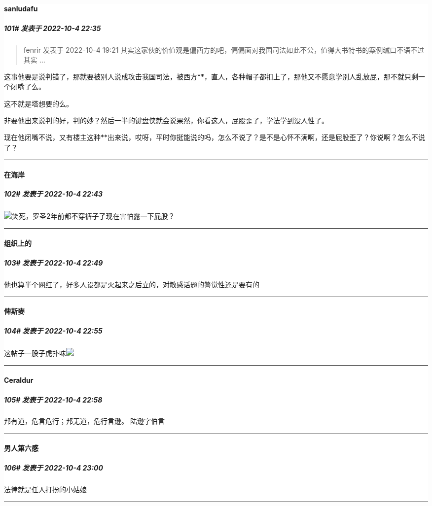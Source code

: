 ####  sanludafu  
##### 101#       发表于 2022-10-4 22:35

<blockquote>fenrir 发表于 2022-10-4 19:21
其实这家伙的价值观是偏西方的吧，偏偏面对我国司法如此不公，值得大书特书的案例缄口不语不过其实 ...</blockquote>
这事他要是说判错了，那就要被别人说成攻击我国司法，被西方**，直人，各种帽子都扣上了，那他又不愿意学别人乱放屁，那不就只剩一个闭嘴了么。

这不就是塔想要的么。

非要他出来说判的好，判的妙？然后一半的键盘侠就会说果然，你看这人，屁股歪了，学法学到没人性了。

现在他闭嘴不说，又有楼主这种**出来说，哎呀，平时你挺能说的吗，怎么不说了？是不是心怀不满啊，还是屁股歪了？你说啊？怎么不说了？



*****

####  在海岸  
##### 102#       发表于 2022-10-4 22:43

<img src="https://static.saraba1st.com/image/smiley/face2017/067.png" referrerpolicy="no-referrer">笑死，罗圣2年前都不穿裤子了现在害怕露一下屁股？

*****

####  组织上的  
##### 103#       发表于 2022-10-4 22:49

他也算半个网红了，好多人设都是火起来之后立的，对敏感话题的警觉性还是要有的



*****

####  俾斯麥  
##### 104#       发表于 2022-10-4 22:55

这帖子一股子虎扑味<img src="https://static.saraba1st.com/image/smiley/face2017/067.png" referrerpolicy="no-referrer">

*****

####  Ceraldur  
##### 105#       发表于 2022-10-4 22:58

邦有道，危言危行；邦无道，危行言逊。
陆逊字伯言

*****

####  男人第六感  
##### 106#       发表于 2022-10-4 23:00

法律就是任人打扮的小姑娘



*****
